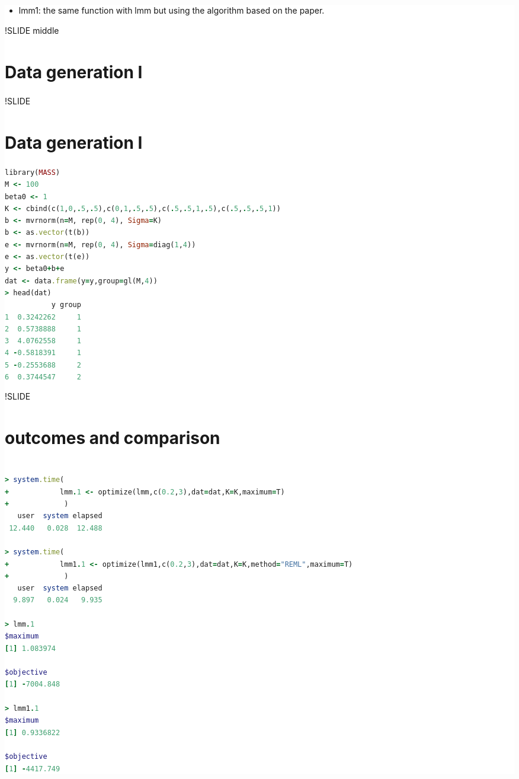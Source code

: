 - lmm1: the same function with lmm but using the algorithm based on the paper.

!SLIDE middle

# Data generation I

!SLIDE

# Data generation I

```ruby
library(MASS)
M <- 100
beta0 <- 1
K <- cbind(c(1,0,.5,.5),c(0,1,.5,.5),c(.5,.5,1,.5),c(.5,.5,.5,1))
b <- mvrnorm(n=M, rep(0, 4), Sigma=K)
b <- as.vector(t(b))
e <- mvrnorm(n=M, rep(0, 4), Sigma=diag(1,4))
e <- as.vector(t(e))
y <- beta0+b+e
dat <- data.frame(y=y,group=gl(M,4))
> head(dat)
           y group
1  0.3242262     1
2  0.5738888     1
3  4.0762558     1
4 -0.5818391     1
5 -0.2553688     2
6  0.3744547     2
```

!SLIDE

# outcomes and comparison

```ruby

> system.time(
+            lmm.1 <- optimize(lmm,c(0.2,3),dat=dat,K=K,maximum=T)
+             )
   user  system elapsed 
 12.440   0.028  12.488 

> system.time(
+            lmm1.1 <- optimize(lmm1,c(0.2,3),dat=dat,K=K,method="REML",maximum=T)
+             )
   user  system elapsed 
  9.897   0.024   9.935 

> lmm.1
$maximum
[1] 1.083974

$objective
[1] -7004.848

> lmm1.1
$maximum
[1] 0.9336822

$objective
[1] -4417.749
```
